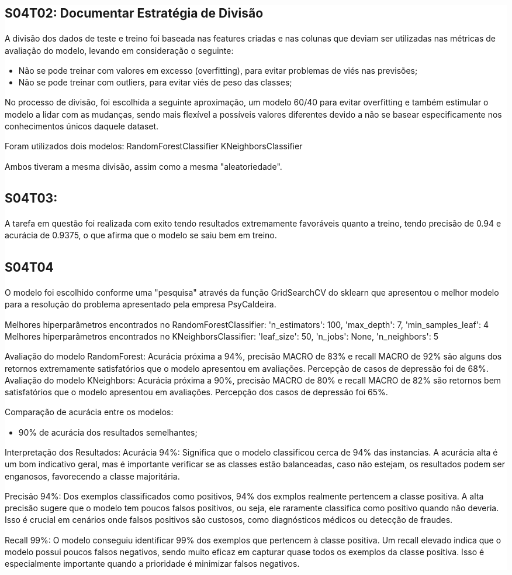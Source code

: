 ## S04T02: Documentar Estratégia de Divisão
A divisão dos dados de teste e treino foi baseada nas features criadas e nas colunas que deviam ser utilizadas nas métricas de avaliação do modelo, levando em consideração o seguinte:
- Não se pode treinar com valores em excesso (overfitting), para evitar problemas de viés nas previsões;
- Não se pode treinar com outliers, para evitar viés de peso das classes;

No processo de divisão, foi escolhida a seguinte aproximação, um modelo 60/40 para evitar overfitting e também estimular o modelo a lidar com as mudanças, sendo mais flexível a possíveis valores diferentes devido a não se basear especificamente nos conhecimentos únicos daquele dataset.

Foram utilizados dois modelos:
    RandomForestClassifier
    KNeighborsClassifier

Ambos tiveram a mesma divisão, assim como a mesma "aleatoriedade".

## S04T03: 
A tarefa em questão foi realizada com exito tendo resultados extremamente favoráveis quanto a treino, tendo precisão de 0.94 e acurácia de 0.9375, o que  afirma que o modelo se saiu bem em treino. 

## S04T04
 O modelo foi escolhido conforme uma "pesquisa" através da função GridSearchCV do sklearn que apresentou o melhor modelo para a resolução do problema apresentado pela empresa PsyCaldeira.
  
Melhores hiperparâmetros encontrados no RandomForestClassifier: 'n_estimators': 100,  'max_depth': 7, 'min_samples_leaf': 4
Melhores hiperparâmetros encontrados no KNeighborsClassifier: 'leaf_size': 50, 'n_jobs': None, 'n_neighbors': 5

Avaliação do modelo RandomForest: Acurácia próxima a 94%, precisão MACRO de 83% e recall MACRO de 92% são alguns dos retornos extremamente satisfatórios que o modelo apresentou em avaliações. Percepção de casos de depressão foi de 68%.
Avaliação do modelo KNeighbors: Acurácia próxima a 90%, precisão MACRO de 80% e recall MACRO de 82% são retornos bem satisfatórios que o modelo apresentou em avaliações. Percepção dos casos de depressão foi 65%.

Comparação de acurácia entre os modelos:
- 90% de acurácia dos resultados semelhantes;

Interpretação dos Resultados:
Acurácia 94%: Significa que o modelo classificou cerca de 94% das instancias. A acurácia alta é um bom indicativo geral, mas é importante verificar se as classes estão balanceadas, caso não estejam, os resultados podem ser enganosos, favorecendo a classe majoritária.

Precisão 94%: Dos exemplos classificados como positivos, 94% dos exmplos realmente pertencem a classe positiva. A alta precisão sugere que o modelo tem poucos falsos positivos, ou seja, ele raramente classifica como positivo quando não deveria. Isso é crucial em cenários onde falsos positivos são custosos, como diagnósticos médicos ou detecção de fraudes.


Recall 99%: O modelo conseguiu identificar 99% dos exemplos que pertencem à classe positiva. Um recall elevado indica que o modelo possui poucos falsos negativos, sendo muito eficaz em capturar quase todos os exemplos da classe positiva. Isso é especialmente importante quando a prioridade é minimizar falsos negativos.
